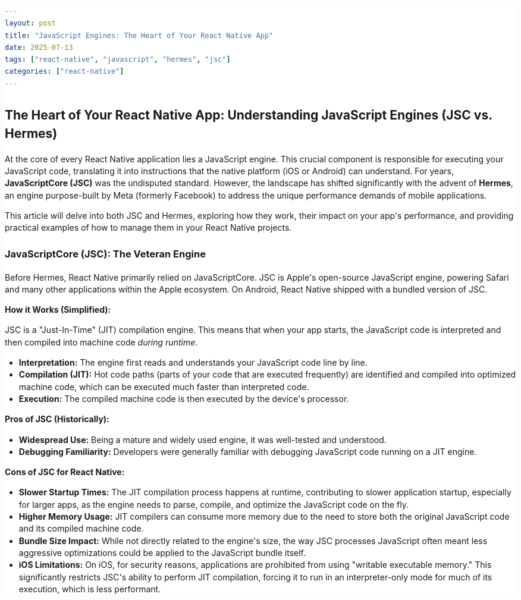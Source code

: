 ```yaml
---
layout: post
title: "JavaScript Engines: The Heart of Your React Native App"
date: 2025-07-13
tags: ["react-native", "javascript", "hermes", "jsc"]
categories: ["react-native"]
---
```


## The Heart of Your React Native App: Understanding JavaScript Engines (JSC vs. Hermes)

At the core of every React Native application lies a JavaScript engine. This crucial component is responsible for executing your JavaScript code, translating it into instructions that the native platform (iOS or Android) can understand. For years, **JavaScriptCore (JSC)** was the undisputed standard. However, the landscape has shifted significantly with the advent of **Hermes**, an engine purpose-built by Meta (formerly Facebook) to address the unique performance demands of mobile applications.

This article will delve into both JSC and Hermes, exploring how they work, their impact on your app's performance, and providing practical examples of how to manage them in your React Native projects.

### JavaScriptCore (JSC): The Veteran Engine

Before Hermes, React Native primarily relied on JavaScriptCore. JSC is Apple's open-source JavaScript engine, powering Safari and many other applications within the Apple ecosystem. On Android, React Native shipped with a bundled version of JSC.

**How it Works (Simplified):**

JSC is a "Just-In-Time" (JIT) compilation engine. This means that when your app starts, the JavaScript code is interpreted and then compiled into machine code *during runtime*.

  * **Interpretation:** The engine first reads and understands your JavaScript code line by line.
  * **Compilation (JIT):** Hot code paths (parts of your code that are executed frequently) are identified and compiled into optimized machine code, which can be executed much faster than interpreted code.
  * **Execution:** The compiled machine code is then executed by the device's processor.

**Pros of JSC (Historically):**

  * **Widespread Use:** Being a mature and widely used engine, it was well-tested and understood.
  * **Debugging Familiarity:** Developers were generally familiar with debugging JavaScript code running on a JIT engine.

**Cons of JSC for React Native:**

  * **Slower Startup Times:** The JIT compilation process happens at runtime, contributing to slower application startup, especially for larger apps, as the engine needs to parse, compile, and optimize the JavaScript code on the fly.
  * **Higher Memory Usage:** JIT compilers can consume more memory due to the need to store both the original JavaScript code and its compiled machine code.
  * **Bundle Size Impact:** While not directly related to the engine's size, the way JSC processes JavaScript often meant less aggressive optimizations could be applied to the JavaScript bundle itself.
  * **iOS Limitations:** On iOS, for security reasons, applications are prohibited from using "writable executable memory." This significantly restricts JSC's ability to perform JIT compilation, forcing it to run in an interpreter-only mode for much of its execution, which is less performant.
